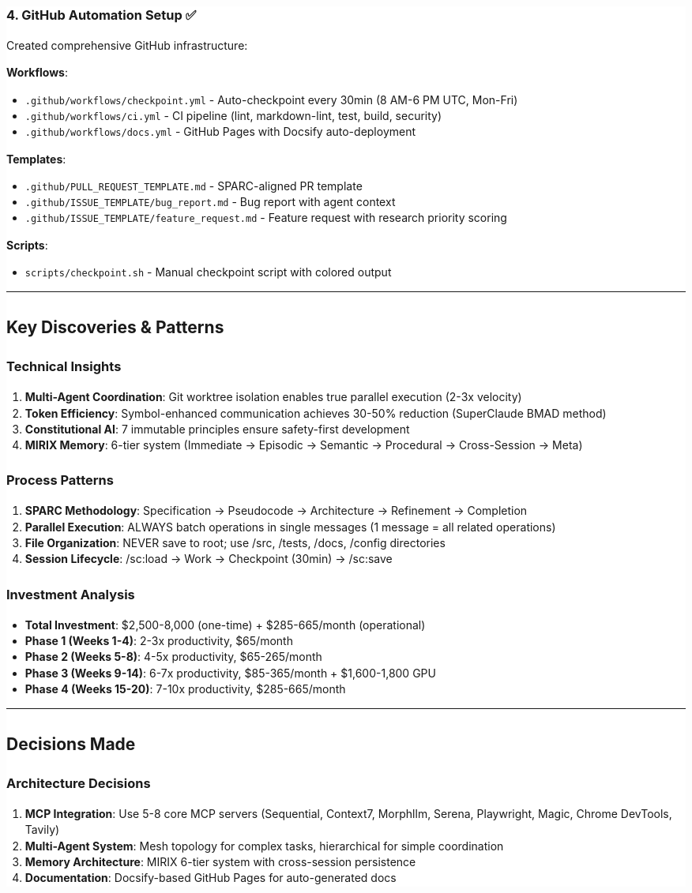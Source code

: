 ### 4. GitHub Automation Setup ✅
Created comprehensive GitHub infrastructure:

**Workflows**:
- `.github/workflows/checkpoint.yml` - Auto-checkpoint every 30min (8 AM-6 PM UTC, Mon-Fri)
- `.github/workflows/ci.yml` - CI pipeline (lint, markdown-lint, test, build, security)
- `.github/workflows/docs.yml` - GitHub Pages with Docsify auto-deployment

**Templates**:
- `.github/PULL_REQUEST_TEMPLATE.md` - SPARC-aligned PR template
- `.github/ISSUE_TEMPLATE/bug_report.md` - Bug report with agent context
- `.github/ISSUE_TEMPLATE/feature_request.md` - Feature request with research priority scoring

**Scripts**:
- `scripts/checkpoint.sh` - Manual checkpoint script with colored output

---

## Key Discoveries & Patterns

### Technical Insights
1. **Multi-Agent Coordination**: Git worktree isolation enables true parallel execution (2-3x velocity)
2. **Token Efficiency**: Symbol-enhanced communication achieves 30-50% reduction (SuperClaude BMAD method)
3. **Constitutional AI**: 7 immutable principles ensure safety-first development
4. **MIRIX Memory**: 6-tier system (Immediate → Episodic → Semantic → Procedural → Cross-Session → Meta)

### Process Patterns
1. **SPARC Methodology**: Specification → Pseudocode → Architecture → Refinement → Completion
2. **Parallel Execution**: ALWAYS batch operations in single messages (1 message = all related operations)
3. **File Organization**: NEVER save to root; use /src, /tests, /docs, /config directories
4. **Session Lifecycle**: /sc:load → Work → Checkpoint (30min) → /sc:save

### Investment Analysis
- **Total Investment**: $2,500-8,000 (one-time) + $285-665/month (operational)
- **Phase 1 (Weeks 1-4)**: 2-3x productivity, $65/month
- **Phase 2 (Weeks 5-8)**: 4-5x productivity, $65-265/month
- **Phase 3 (Weeks 9-14)**: 6-7x productivity, $85-365/month + $1,600-1,800 GPU
- **Phase 4 (Weeks 15-20)**: 7-10x productivity, $285-665/month

---

## Decisions Made

### Architecture Decisions
1. **MCP Integration**: Use 5-8 core MCP servers (Sequential, Context7, Morphllm, Serena, Playwright, Magic, Chrome DevTools, Tavily)
2. **Multi-Agent System**: Mesh topology for complex tasks, hierarchical for simple coordination
3. **Memory Architecture**: MIRIX 6-tier system with cross-session persistence
4. **Documentation**: Docsify-based GitHub Pages for auto-generated docs
